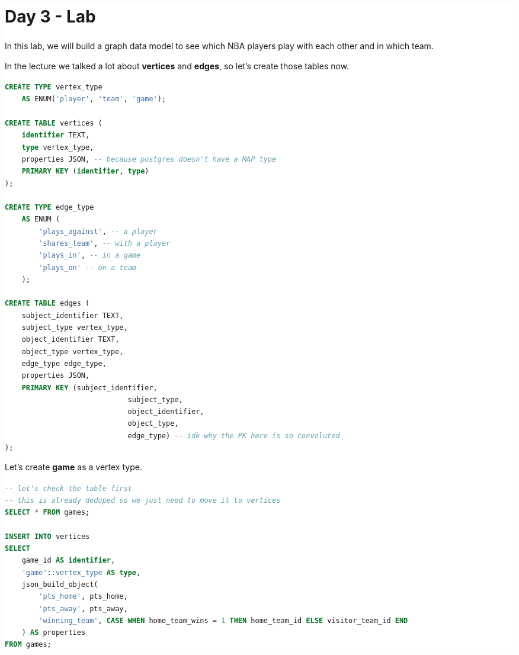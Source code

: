 # Day 3 - Lab

In this lab, we will build a graph data model to see which NBA players play with each other and in which team.

In the lecture we talked a lot about **vertices** and **edges**, so let’s create those tables now.

```sql
CREATE TYPE vertex_type
    AS ENUM('player', 'team', 'game');

CREATE TABLE vertices (
    identifier TEXT,
    type vertex_type,
    properties JSON, -- because postgres doesn't have a MAP type
    PRIMARY KEY (identifier, type)
);

CREATE TYPE edge_type
    AS ENUM (
        'plays_against', -- a player
        'shares_team', -- with a player
        'plays_in', -- in a game
        'plays_on' -- on a team
    );

CREATE TABLE edges (
    subject_identifier TEXT,
    subject_type vertex_type,
    object_identifier TEXT,
    object_type vertex_type,
    edge_type edge_type,
    properties JSON,
    PRIMARY KEY (subject_identifier,
                             subject_type,
                             object_identifier,
                             object_type,
                             edge_type) -- idk why the PK here is so convoluted
);
```

Let’s create **game** as a vertex type.

```sql
-- let's check the table first
-- this is already deduped so we just need to move it to vertices
SELECT * FROM games;

INSERT INTO vertices
SELECT
    game_id AS identifier,
    'game'::vertex_type AS type,
    json_build_object(
        'pts_home', pts_home,
        'pts_away', pts_away,
        'winning_team', CASE WHEN home_team_wins = 1 THEN home_team_id ELSE visitor_team_id END
    ) AS properties
FROM games;
```
